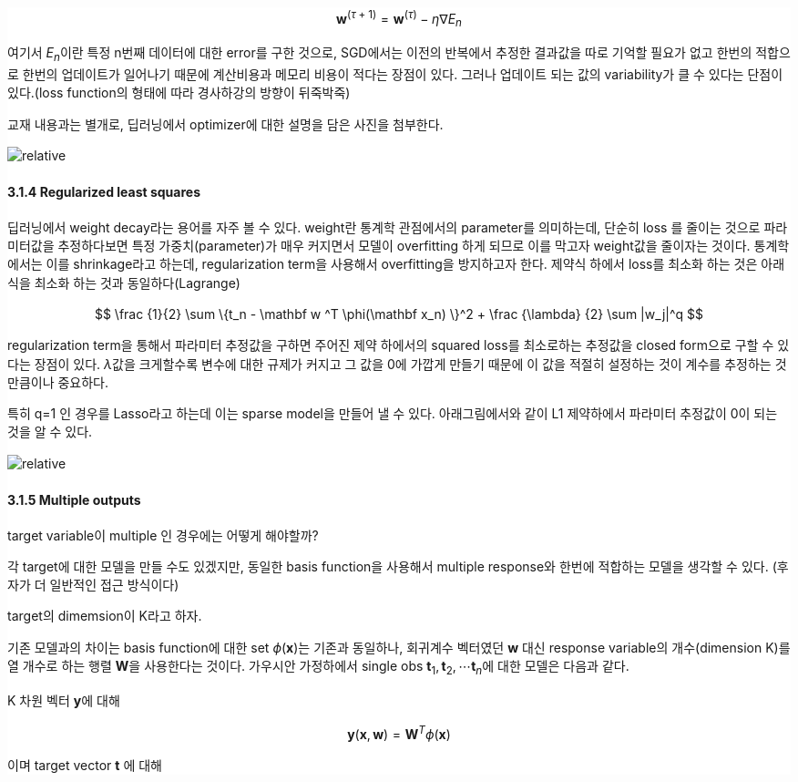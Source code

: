 $$
\mathbf w^{(\tau+1)} = \mathbf w^{(\tau)} - \eta \nabla E_n  
$$

여기서 $E_n$이란 특정 n번째 데이터에 대한 error를 구한 것으로, SGD에서는 이전의 반복에서 추정한 결과값을 따로 기억할 필요가 없고 한번의 적합으로 한번의 업데이트가 일어나기 때문에 계산비용과 메모리 비용이 적다는 장점이 있다. 그러나 업데이트 되는 값의 variability가 클 수 있다는 단점이 있다.(loss function의 형태에 따라 경사하강의 방향이 뒤죽박죽)

교재 내용과는 별개로, 딥러닝에서 optimizer에 대한 설명을 담은 사진을 첨부한다.

<img src='{{"/assets/img/prml-3-14.png"| relative_url}}'  width="70%" height="70%" title="1" alt='relative'>


<br>


#### 3.1.4 Regularized least squares

딥러닝에서 weight decay라는 용어를 자주 볼 수 있다. weight란 통계학 관점에서의 parameter를 의미하는데, 단순히 loss 를 줄이는 것으로 파라미터값을 추정하다보면 특정 가중치(parameter)가 매우 커지면서 모델이 overfitting 하게 되므로 이를 막고자 weight값을 줄이자는 것이다. 통계학에서는 이를 shrinkage라고 하는데, regularization term을 사용해서 overfitting을 방지하고자 한다. 제약식 하에서 loss를 최소화 하는 것은 아래 식을 최소화 하는 것과 동일하다(Lagrange)

$$
\frac {1}{2} \sum \{t_n -  \mathbf w ^T \phi(\mathbf x_n)  \}^2 + \frac {\lambda} {2} \sum |w_j|^q
$$


regularization term을 통해서 파라미터 추정값을 구하면 주어진 제약 하에서의 squared loss를 최소로하는 추정값을 closed form으로 구할 수 있다는 장점이 있다. $\lambda$값을 크게할수록 변수에 대한 규제가 커지고 그 값을 0에 가깝게 만들기 때문에 이 값을 적절히 설정하는 것이 계수를 추정하는 것 만큼이나 중요하다.

특히 q=1 인 경우를 Lasso라고 하는데 이는 sparse model을 만들어 낼 수 있다. 아래그림에서와 같이 L1 제약하에서 파라미터 추정값이 0이 되는 것을 알 수 있다. 

<img src='{{"/assets/img/prml-3-15.png"| relative_url}}'  width="70%" height="70%" title="1" alt='relative'>

<br>


#### 3.1.5 Multiple outputs

target variable이 multiple 인 경우에는 어떻게 해야할까?

각 target에 대한 모델을 만들 수도 있겠지만, 동일한 basis function을 사용해서 multiple response와 한번에 적합하는 모델을 생각할 수 있다. (후자가 더 일반적인 접근 방식이다)

target의 dimemsion이 K라고 하자.

기존 모델과의 차이는 basis function에 대한 set $\phi(\mathbf x)$는 기존과 동일하나, 회귀계수 벡터였던 $\mathbf w$ 대신 response variable의 개수(dimension K)를 열 개수로 하는 행렬 $\mathbf W$을 사용한다는 것이다. 가우시안 가정하에서 single obs $\mathbf t_1, \mathbf t_2, \cdots \mathbf t_n$에 대한 모델은 다음과 같다.

K 차원 벡터 $\mathbf y$에 대해

$$
\mathbf y(\mathbf x, \mathbf w) = \mathbf W^T \phi(\mathbf x)
$$

이며 target vector $\mathbf t$ 에 대해
